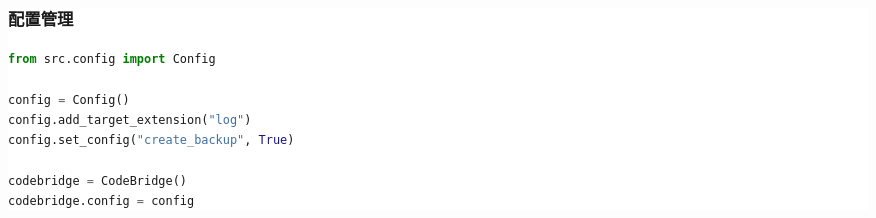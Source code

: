 ### 配置管理
```python
from src.config import Config

config = Config()
config.add_target_extension("log")
config.set_config("create_backup", True)

codebridge = CodeBridge()
codebridge.config = config
```
